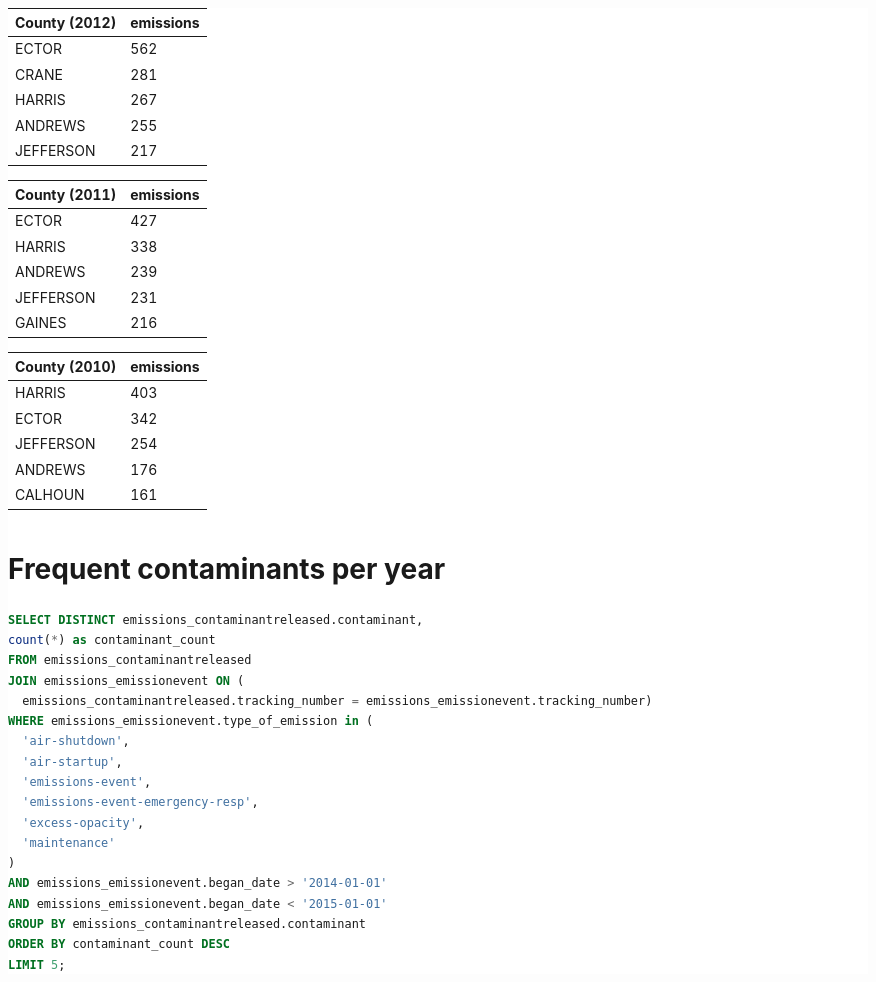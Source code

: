 | County (2012) | emissions|
|-----------|-----|
| ECTOR     | 562 |
| CRANE     | 281 |
| HARRIS    | 267 |
| ANDREWS   | 255 |
| JEFFERSON | 217 |

| County (2011) | emissions|
|-----------|-----|
| ECTOR     | 427 |
| HARRIS    | 338 |
| ANDREWS   | 239 |
| JEFFERSON | 231 |
| GAINES    | 216 |

| County (2010) | emissions|
|-----------|-----|
| HARRIS    | 403 |
| ECTOR     | 342 |
| JEFFERSON | 254 |
| ANDREWS   | 176 |
| CALHOUN   | 161 |

# Frequent contaminants per year

```sql
SELECT DISTINCT emissions_contaminantreleased.contaminant,
count(*) as contaminant_count
FROM emissions_contaminantreleased
JOIN emissions_emissionevent ON (
  emissions_contaminantreleased.tracking_number = emissions_emissionevent.tracking_number)
WHERE emissions_emissionevent.type_of_emission in (
  'air-shutdown',
  'air-startup',
  'emissions-event',
  'emissions-event-emergency-resp',
  'excess-opacity',
  'maintenance'
)
AND emissions_emissionevent.began_date > '2014-01-01'
AND emissions_emissionevent.began_date < '2015-01-01'
GROUP BY emissions_contaminantreleased.contaminant
ORDER BY contaminant_count DESC
LIMIT 5;
```
